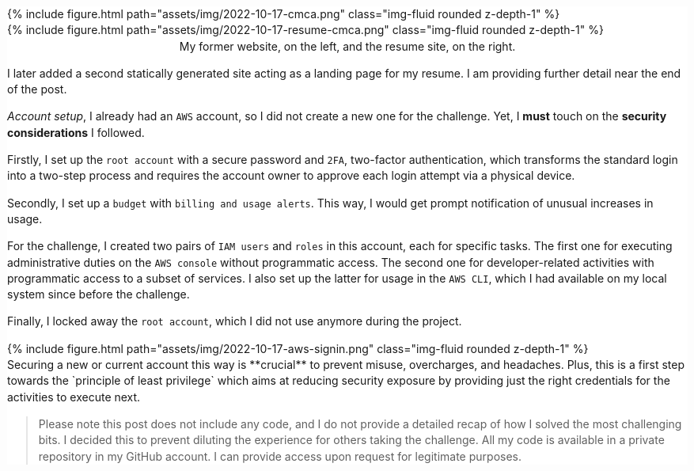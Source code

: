 <div class="row mt-5 justify-content-md-center">
    <div class="col-6 mt-md-0">
        {% include figure.html path="assets/img/2022-10-17-cmca.png" class="img-fluid rounded z-depth-1" %}
    </div>
    <div class="col-6 mt-md-0">
        {% include figure.html path="assets/img/2022-10-17-resume-cmca.png" class="img-fluid rounded z-depth-1" %}
    </div>
</div>
<div class="row mt-3 mb-5">
    <div class="col mt-md-0" style="text-align: center">
      My former website, on the left, and the resume site, on the right.
    </div>
</div>

I later added a second statically generated site acting as a landing page
for my resume. I am providing further detail near the end of the post.

*Account setup*, I already had an `AWS` account, so I did not create a new one
for the challenge. Yet, I **must** touch on the **security considerations**
I followed. 

Firstly, I set up the `root account` with a secure password and `2FA`, two-factor
authentication, which transforms the standard login into a two-step process and
requires the account owner to approve each login attempt via a physical device. 

Secondly, I set up a `budget` with `billing and usage alerts`. This way, I 
would get prompt notification of unusual increases in usage. 

For the challenge, I created two pairs of `IAM users` and `roles` in this
account, each for specific tasks. The first one for executing 
administrative duties on the `AWS console` without programmatic access. The second
one for developer-related activities with programmatic access to a subset of 
services. I also set up the latter for usage in the `AWS CLI`, which I had
available on my local system since before the challenge.

Finally, I locked away the `root account`, which I did not use anymore during
the project.

<div class="row mt-3">
    <div class="col-sm mt-3 mt-md-0">
        {% include figure.html path="assets/img/2022-10-17-aws-signin.png" class="img-fluid rounded z-depth-1" %}
    </div>
</div>
Securing a new or current account this way is **crucial** to prevent misuse,
overcharges, and headaches. Plus, this is a first step towards the `principle of
least privilege` which aims at reducing security exposure by providing just the
right credentials for the activities to execute next.

> Please note this post does not include any code, and I do not provide a detailed
recap of how I solved the most challenging bits. I decided this to prevent 
diluting the experience for others taking the challenge. All my code is 
available in a private repository in my GitHub account. I can provide access 
upon request for legitimate purposes.
